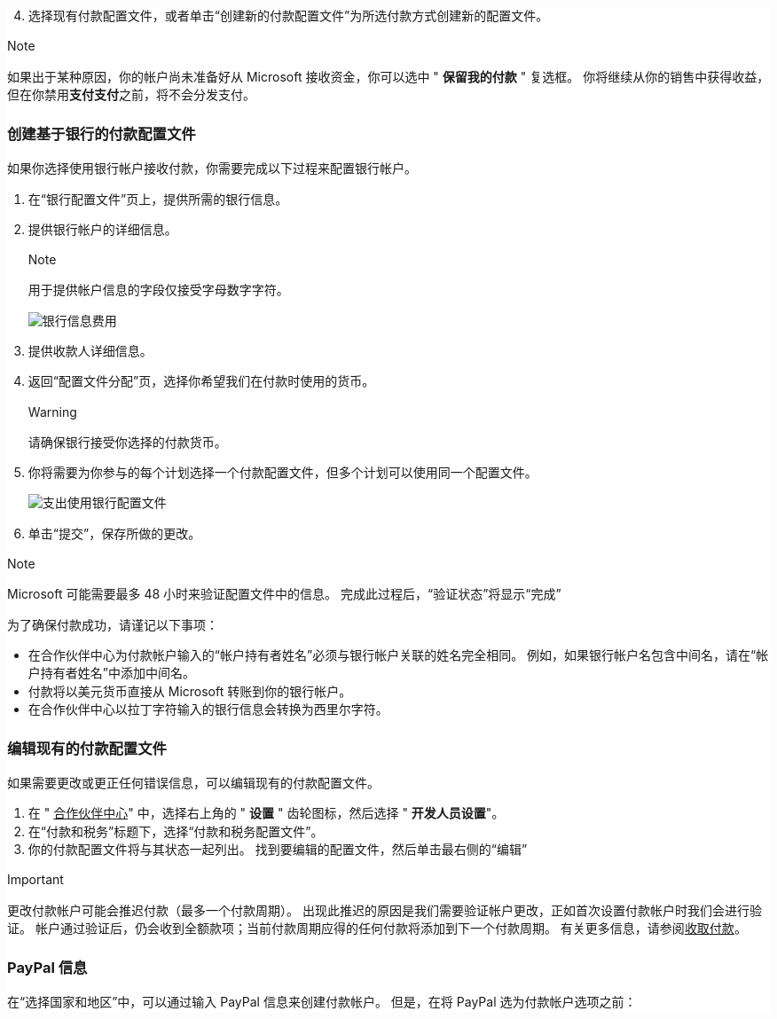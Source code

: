 4. 选择现有付款配置文件，或者单击“创建新的付款配置文件”为所选付款方式创建新的配置文件。

> [!NOTE]
> 如果出于某种原因，你的帐户尚未准备好从 Microsoft 接收资金，你可以选中 " **保留我的付款** " 复选框。 你将继续从你的销售中获得收益，但在你禁用**支付支付**之前，将不会分发支付。

### <a name="create-a-bank-based-payment-profile"></a>创建基于银行的付款配置文件

如果你选择使用银行帐户接收付款，你需要完成以下过程来配置银行帐户。

1. 在“银行配置文件”页上，提供所需的银行信息。
2. 提供银行帐户的详细信息。

    > [!NOTE]
    > 用于提供帐户信息的字段仅接受字母数字字符。

    ![银行信息费用](images/payout-bank-info.png)

3. 提供收款人详细信息。
4. 返回“配置文件分配”页，选择你希望我们在付款时使用的货币。

    > [!WARNING]
    > 请确保银行接受你选择的付款货币。

5. 你将需要为你参与的每个计划选择一个付款配置文件，但多个计划可以使用同一个配置文件。

    ![支出使用银行配置文件](images/payout-use-bank-profile.png)

6. 单击“提交”，保存所做的更改。

> [!NOTE]
> Microsoft 可能需要最多 48 小时来验证配置文件中的信息。 完成此过程后，“验证状态”将显示“完成”

为了确保付款成功，请谨记以下事项：

- 在合作伙伴中心为付款帐户输入的“帐户持有者姓名”必须与银行帐户关联的姓名完全相同。 例如，如果银行帐户名包含中间名，请在“帐户持有者姓名”中添加中间名。
- 付款将以美元货币直接从 Microsoft 转账到你的银行帐户。
- 在合作伙伴中心以拉丁字符输入的银行信息会转换为西里尔字符。

### <a name="editing-existing-payment-profiles"></a>编辑现有的付款配置文件

如果需要更改或更正任何错误信息，可以编辑现有的付款配置文件。

1. 在 " [合作伙伴中心](https://partner.microsoft.com/dashboard)" 中，选择右上角的 " **设置** " 齿轮图标，然后选择 " **开发人员设置**"。
2. 在“付款和税务”标题下，选择“付款和税务配置文件”。
3. 你的付款配置文件将与其状态一起列出。 找到要编辑的配置文件，然后单击最右侧的“编辑”

> [!IMPORTANT]
> 更改付款帐户可能会推迟付款（最多一个付款周期）。 出现此推迟的原因是我们需要验证帐户更改，正如首次设置付款帐户时我们会进行验证。 帐户通过验证后，仍会收到全额款项；当前付款周期应得的任何付款将添加到下一个付款周期。 有关更多信息，请参阅[收取付款](getting-paid-apps.md)。

### <a name="paypal-info"></a>PayPal 信息

在“选择国家和地区”中，可以通过输入 PayPal 信息来创建付款帐户。 但是，在将 PayPal 选为付款帐户选项之前：
